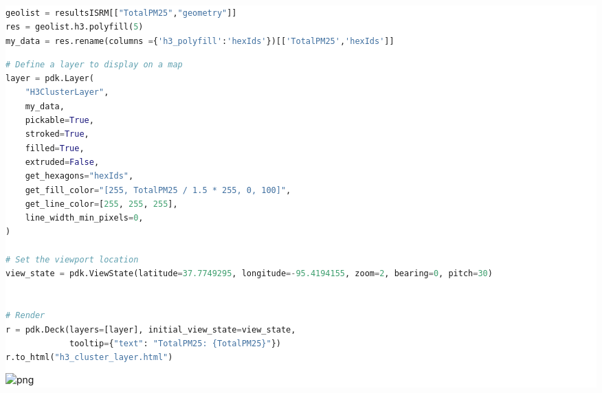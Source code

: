 
```python
geolist = resultsISRM[["TotalPM25","geometry"]]
res = geolist.h3.polyfill(5)
my_data = res.rename(columns ={'h3_polyfill':'hexIds'})[['TotalPM25','hexIds']]
```


```python
# Define a layer to display on a map
layer = pdk.Layer(
    "H3ClusterLayer",
    my_data,
    pickable=True,
    stroked=True,
    filled=True,
    extruded=False,
    get_hexagons="hexIds",
    get_fill_color="[255, TotalPM25 / 1.5 * 255, 0, 100]",
    get_line_color=[255, 255, 255],
    line_width_min_pixels=0,
)

# Set the viewport location
view_state = pdk.ViewState(latitude=37.7749295, longitude=-95.4194155, zoom=2, bearing=0, pitch=30)


# Render
r = pdk.Deck(layers=[layer], initial_view_state=view_state, 
             tooltip={"text": "TotalPM25: {TotalPM25}"})
r.to_html("h3_cluster_layer.html")
```

![png](/blog/2022-12-15-tutorial/output_world_map.png)